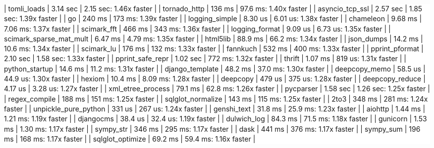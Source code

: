 | tomli_loads              | 3.14 sec                                               | 2.15 sec: 1.46x faster                                                    |
| tornado_http             | 136 ms                                                 | 97.6 ms: 1.40x faster                                                     |
| asyncio_tcp_ssl          | 2.57 sec                                               | 1.85 sec: 1.39x faster                                                    |
| go                       | 240 ms                                                 | 173 ms: 1.39x faster                                                      |
| logging_simple           | 8.30 us                                                | 6.01 us: 1.38x faster                                                     |
| chameleon                | 9.68 ms                                                | 7.06 ms: 1.37x faster                                                     |
| scimark_fft              | 466 ms                                                 | 343 ms: 1.36x faster                                                      |
| logging_format           | 9.09 us                                                | 6.73 us: 1.35x faster                                                     |
| scimark_sparse_mat_mult  | 6.47 ms                                                | 4.79 ms: 1.35x faster                                                     |
| html5lib                 | 88.9 ms                                                | 66.2 ms: 1.34x faster                                                     |
| json_dumps               | 14.2 ms                                                | 10.6 ms: 1.34x faster                                                     |
| scimark_lu               | 176 ms                                                 | 132 ms: 1.33x faster                                                      |
| fannkuch                 | 532 ms                                                 | 400 ms: 1.33x faster                                                      |
| pprint_pformat           | 2.10 sec                                               | 1.58 sec: 1.33x faster                                                    |
| pprint_safe_repr         | 1.02 sec                                               | 772 ms: 1.32x faster                                                      |
| thrift                   | 1.07 ms                                                | 819 us: 1.31x faster                                                      |
| python_startup           | 14.6 ms                                                | 11.2 ms: 1.31x faster                                                     |
| django_template          | 48.2 ms                                                | 37.0 ms: 1.30x faster                                                     |
| deepcopy_memo            | 58.5 us                                                | 44.9 us: 1.30x faster                                                     |
| hexiom                   | 10.4 ms                                                | 8.09 ms: 1.28x faster                                                     |
| deepcopy                 | 479 us                                                 | 375 us: 1.28x faster                                                      |
| deepcopy_reduce          | 4.17 us                                                | 3.28 us: 1.27x faster                                                     |
| xml_etree_process        | 79.1 ms                                                | 62.8 ms: 1.26x faster                                                     |
| pycparser                | 1.58 sec                                               | 1.26 sec: 1.25x faster                                                    |
| regex_compile            | 188 ms                                                 | 151 ms: 1.25x faster                                                      |
| sqlglot_normalize        | 143 ms                                                 | 115 ms: 1.25x faster                                                      |
| 2to3                     | 348 ms                                                 | 281 ms: 1.24x faster                                                      |
| unpickle_pure_python     | 331 us                                                 | 267 us: 1.24x faster                                                      |
| genshi_text              | 31.8 ms                                                | 25.9 ms: 1.23x faster                                                     |
| aiohttp                  | 1.44 ms                                                | 1.21 ms: 1.19x faster                                                     |
| djangocms                | 38.4 us                                                | 32.4 us: 1.19x faster                                                     |
| dulwich_log              | 84.3 ms                                                | 71.5 ms: 1.18x faster                                                     |
| gunicorn                 | 1.53 ms                                                | 1.30 ms: 1.17x faster                                                     |
| sympy_str                | 346 ms                                                 | 295 ms: 1.17x faster                                                      |
| dask                     | 441 ms                                                 | 376 ms: 1.17x faster                                                      |
| sympy_sum                | 196 ms                                                 | 168 ms: 1.17x faster                                                      |
| sqlglot_optimize         | 69.2 ms                                                | 59.4 ms: 1.16x faster                                                     |